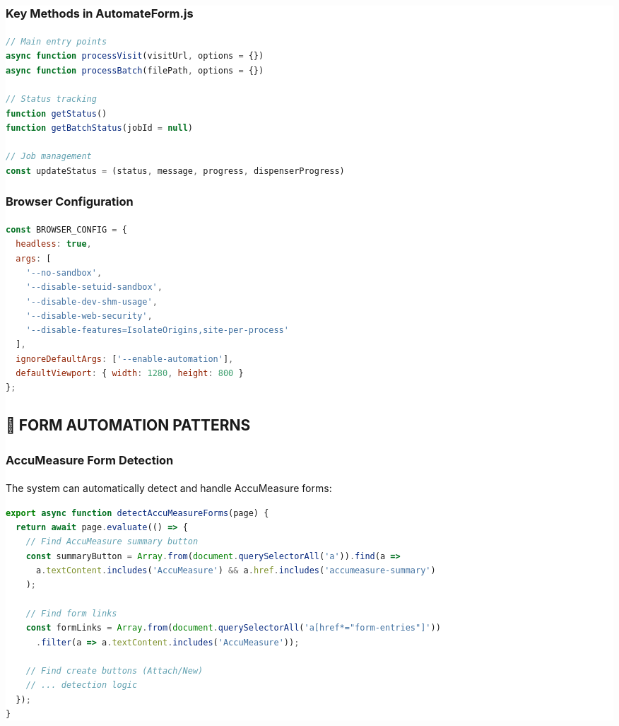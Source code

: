 ### Key Methods in AutomateForm.js

```javascript
// Main entry points
async function processVisit(visitUrl, options = {})
async function processBatch(filePath, options = {})

// Status tracking
function getStatus()
function getBatchStatus(jobId = null)

// Job management
const updateStatus = (status, message, progress, dispenserProgress)
```

### Browser Configuration

```javascript
const BROWSER_CONFIG = {
  headless: true,
  args: [
    '--no-sandbox',
    '--disable-setuid-sandbox', 
    '--disable-dev-shm-usage',
    '--disable-web-security',
    '--disable-features=IsolateOrigins,site-per-process'
  ],
  ignoreDefaultArgs: ['--enable-automation'],
  defaultViewport: { width: 1280, height: 800 }
};
```

## 📝 FORM AUTOMATION PATTERNS

### AccuMeasure Form Detection

The system can automatically detect and handle AccuMeasure forms:

```javascript
export async function detectAccuMeasureForms(page) {
  return await page.evaluate(() => {
    // Find AccuMeasure summary button
    const summaryButton = Array.from(document.querySelectorAll('a')).find(a => 
      a.textContent.includes('AccuMeasure') && a.href.includes('accumeasure-summary')
    );
    
    // Find form links
    const formLinks = Array.from(document.querySelectorAll('a[href*="form-entries"]'))
      .filter(a => a.textContent.includes('AccuMeasure'));
    
    // Find create buttons (Attach/New)
    // ... detection logic
  });
}
```
